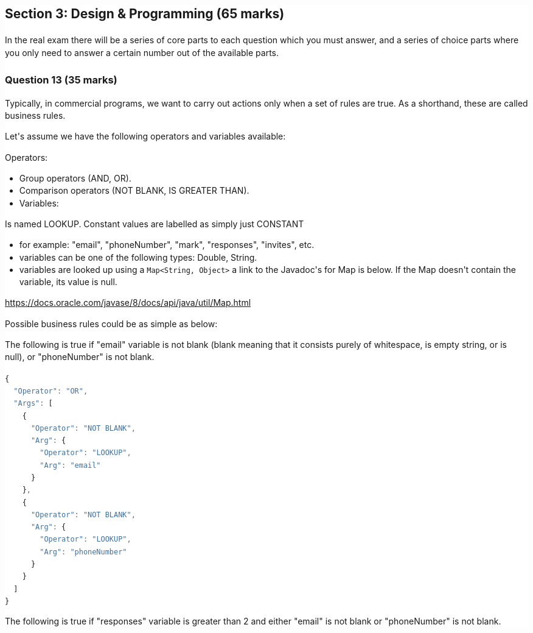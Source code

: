 ## Section 3: Design & Programming (65 marks)

In the real exam there will be a series of core parts to each question which you must answer, and a series of choice parts where you only need to answer a certain number out of the available parts.

### Question 13 (35 marks)

Typically, in commercial programs, we want to carry out actions only when a set of rules are true. As a shorthand, these are called business rules.

Let's assume we have the following operators and variables available:

Operators:

* Group operators (AND, OR).
* Comparison operators (NOT BLANK, IS GREATER THAN).
* Variables:

Is named LOOKUP. Constant values are labelled as simply just CONSTANT

* for example: "email", "phoneNumber", "mark", "responses", "invites", etc.
* variables can be one of the following types: Double, String.
* variables are looked up using a `Map<String, Object>` a link to the Javadoc's for Map is below. If the Map doesn't contain the variable, its value is null.

https://docs.oracle.com/javase/8/docs/api/java/util/Map.html

Possible business rules could be as simple as below:

The following is true if "email" variable is not blank (blank meaning that it consists purely of whitespace, is empty string, or is null), or "phoneNumber" is not blank.

```javascript
{
  "Operator": "OR",
  "Args": [
    {
      "Operator": "NOT BLANK",
      "Arg": {
        "Operator": "LOOKUP",
        "Arg": "email"
      }
    },
    {
      "Operator": "NOT BLANK",
      "Arg": {
        "Operator": "LOOKUP",
        "Arg": "phoneNumber"
      }
    }
  ]
}
```

The following is true if "responses" variable is greater than 2 and either "email" is not blank or "phoneNumber" is not blank.
